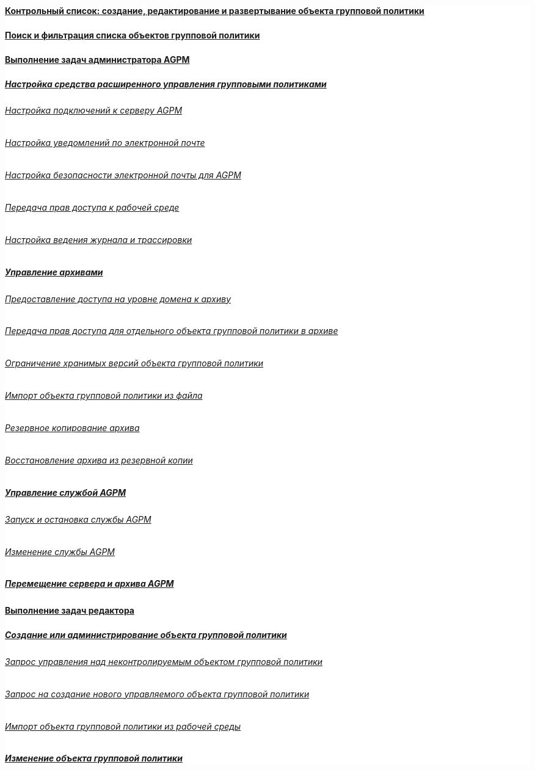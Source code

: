 #### [Контрольный список: создание, редактирование и развертывание объекта групповой политики](checklist-create-edit-and-deploy-a-gpo-agpm40.md)
#### [Поиск и фильтрация списка объектов групповой политики](search-and-filter-the-list-of-gpos.md)
#### [Выполнение задач администратора AGPM](performing-agpm-administrator-tasks-agpm40.md)
##### [Настройка средства расширенного управления групповыми политиками](configuring-advanced-group-policy-management-agpm40.md)
###### [Настройка подключений к серверу AGPM](configure-agpm-server-connections-agpm40.md)
###### [Настройка уведомлений по электронной почте](configure-e-mail-notification-agpm40.md)
###### [Настройка безопасности электронной почты для AGPM](configure-e-mail-security-for-agpm-agpm40.md)
###### [Передача прав доступа к рабочей среде](delegate-access-to-the-production-environment-agpm40.md)
###### [Настройка ведения журнала и трассировки](configure-logging-and-tracing-agpm40.md)
##### [Управление архивами](managing-the-archive-agpm40.md)
###### [Предоставление доступа на уровне домена к архиву](delegate-domain-level-access-to-the-archive-agpm40.md)
###### [Передача прав доступа для отдельного объекта групповой политики в архиве](delegate-access-to-an-individual-gpo-in-the-archive-agpm40.md)
###### [Ограничение хранимых версий объекта групповой политики](limit-the-gpo-versions-stored-agpm40.md)
###### [Импорт объекта групповой политики из файла](import-a-gpo-from-a-file-agpmadmin.md)
###### [Резервное копирование архива](back-up-the-archive-agpm40.md)
###### [Восстановление архива из резервной копии](restore-the-archive-from-a-backup-agpm40.md)
##### [Управление службой AGPM](managing-the-agpm-service-agpm40.md)
###### [Запуск и остановка службы AGPM](start-and-stop-the-agpm-service-agpm40.md)
###### [Изменение службы AGPM](modify-the-agpm-service-agpm40.md)
##### [Перемещение сервера и архива AGPM](move-the-agpm-server-and-the-archive-agpm40.md)
#### [Выполнение задач редактора](performing-editor-tasks-agpm40.md)
##### [Создание или администрирование объекта групповой политики](creating-or-controlling-a-gpo-agpm40-ed.md)
###### [Запрос управления над неконтролируемым объектом групповой политики](request-control-of-an-uncontrolled-gpo-agpm40.md)
###### [Запрос на создание нового управляемого объекта групповой политики](request-the-creation-of-a-new-controlled-gpo-agpm40.md)
###### [Импорт объекта групповой политики из рабочей среды](import-a-gpo-from-production-agpm40-ed.md)
##### [Изменение объекта групповой политики](editing-a-gpo-agpm40.md)